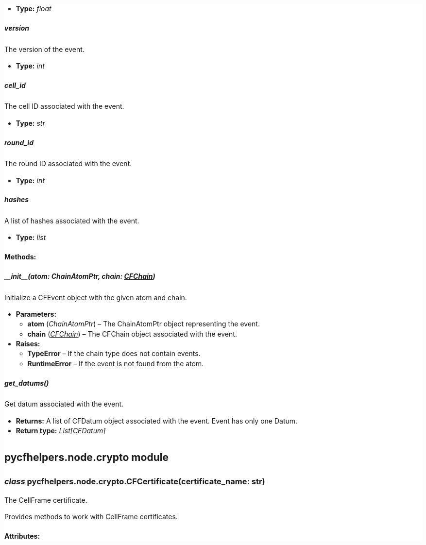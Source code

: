 * **Type:** *float*

##### version

The version of the event.

* **Type:** *int*

##### cell_id

The cell ID associated with the event.

* **Type:** *str*

##### round_id

The round ID associated with the event.

* **Type:** *int*

##### hashes

A list of hashes associated with the event.

* **Type:** *list*

#### Methods:

##### \_\_init_\_(atom: ChainAtomPtr, chain: [CFChain](#pycfhelpers.node.net.CFChain))

Initialize a CFEvent object with the given atom and chain.

* **Parameters:**
  * **atom** (*ChainAtomPtr*) – The ChainAtomPtr object representing the event.
  * **chain** ([*CFChain*](#pycfhelpers.node.net.CFChain)) – The CFChain object associated with the event.
* **Raises:**
  * **TypeError** – If the chain type does not contain events.
  * **RuntimeError** – If the event is not found from the atom.

##### get_datums()

Get datum associated with the event.

* **Returns:** A list of CFDatum object associated with the event. Event has only one Datum.
* **Return type:** *List[[CFDatum](#pycfhelpers.node.datums.CFDatum)]*

## pycfhelpers.node.crypto module

### *class* pycfhelpers.node.crypto.CFCertificate(certificate_name: str)

The CellFrame certificate.

Provides methods to work with CellFrame certificates.

#### Attributes:
